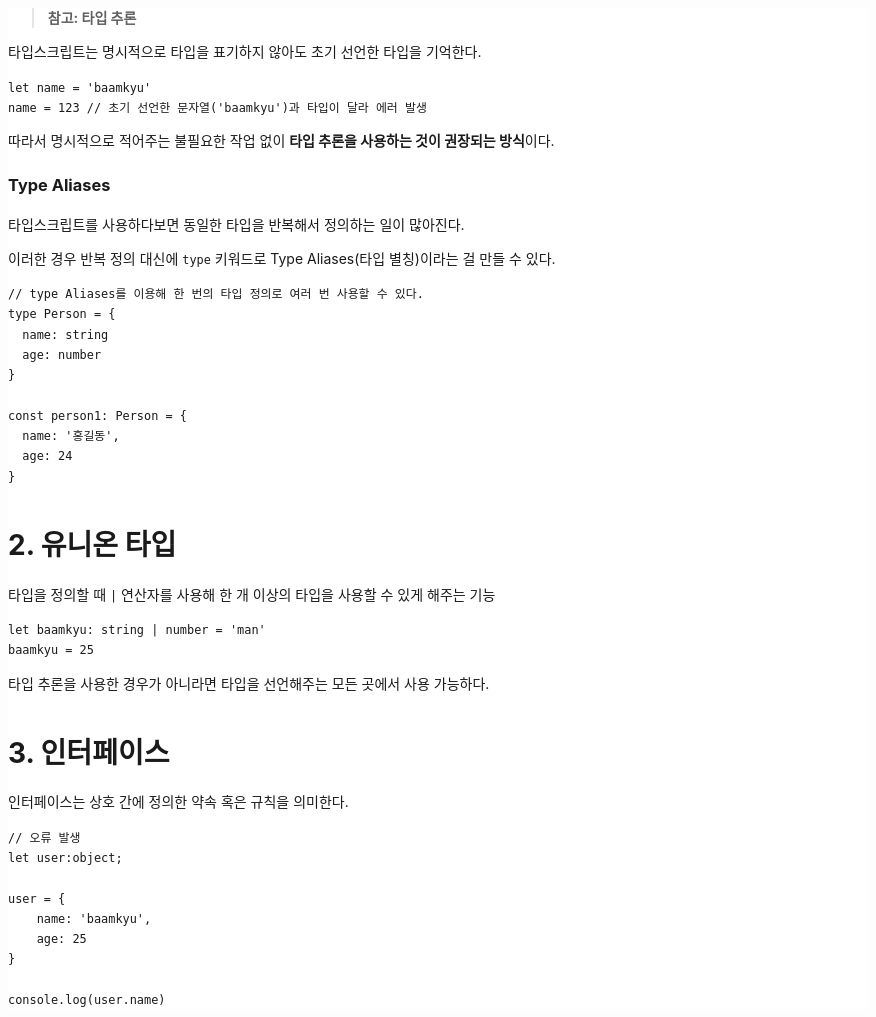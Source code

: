 > **참고: 타입 추론**
> 

타입스크립트는 명시적으로 타입을 표기하지 않아도 초기 선언한 타입을 기억한다.

```tsx
let name = 'baamkyu'
name = 123 // 초기 선언한 문자열('baamkyu')과 타입이 달라 에러 발생
```

따라서 명시적으로 적어주는 불필요한 작업 없이 **타입 추론을 사용하는 것이 권장되는 방식**이다.

### Type Aliases

타입스크립트를 사용하다보면 동일한 타입을 반복해서 정의하는 일이 많아진다.

이러한 경우 반복 정의 대신에 `type` 키워드로 Type Aliases(타입 별칭)이라는 걸 만들 수 있다. 

```tsx
// type Aliases를 이용해 한 번의 타입 정의로 여러 번 사용할 수 있다.
type Person = {
  name: string
  age: number
}

const person1: Person = {
  name: '홍길동',
  age: 24
}
```

# 2. 유니온 타입

타입을 정의할 때 `|` 연산자를 사용해 한 개 이상의 타입을 사용할 수 있게 해주는 기능

```tsx
let baamkyu: string | number = 'man'
baamkyu = 25
```

타입 추론을 사용한 경우가 아니라면 타입을 선언해주는 모든 곳에서 사용 가능하다.

# 3. 인터페이스

인터페이스는 상호 간에 정의한 약속 혹은 규칙을 의미한다.

```
// 오류 발생
let user:object;

user = {
    name: 'baamkyu',
    age: 25
}

console.log(user.name)

```

